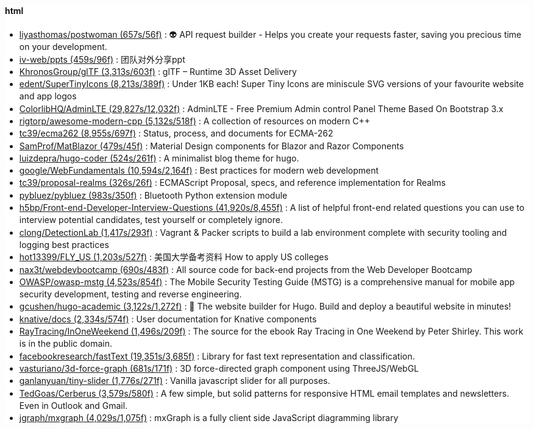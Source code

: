 #### html
* [liyasthomas/postwoman (657s/56f)](https://github.com/liyasthomas/postwoman) : 👽 API request builder - Helps you create your requests faster, saving you precious time on your development.
* [iv-web/ppts (459s/96f)](https://github.com/iv-web/ppts) : 团队对外分享ppt
* [KhronosGroup/glTF (3,313s/603f)](https://github.com/KhronosGroup/glTF) : glTF – Runtime 3D Asset Delivery
* [edent/SuperTinyIcons (8,213s/389f)](https://github.com/edent/SuperTinyIcons) : Under 1KB each! Super Tiny Icons are miniscule SVG versions of your favourite website and app logos
* [ColorlibHQ/AdminLTE (29,827s/12,032f)](https://github.com/ColorlibHQ/AdminLTE) : AdminLTE - Free Premium Admin control Panel Theme Based On Bootstrap 3.x
* [rigtorp/awesome-modern-cpp (5,132s/518f)](https://github.com/rigtorp/awesome-modern-cpp) : A collection of resources on modern C++
* [tc39/ecma262 (8,955s/697f)](https://github.com/tc39/ecma262) : Status, process, and documents for ECMA-262
* [SamProf/MatBlazor (479s/45f)](https://github.com/SamProf/MatBlazor) : Material Design components for Blazor and Razor Components
* [luizdepra/hugo-coder (524s/261f)](https://github.com/luizdepra/hugo-coder) : A minimalist blog theme for hugo.
* [google/WebFundamentals (10,594s/2,164f)](https://github.com/google/WebFundamentals) : Best practices for modern web development
* [tc39/proposal-realms (326s/26f)](https://github.com/tc39/proposal-realms) : ECMAScript Proposal, specs, and reference implementation for Realms
* [pybluez/pybluez (983s/350f)](https://github.com/pybluez/pybluez) : Bluetooth Python extension module
* [h5bp/Front-end-Developer-Interview-Questions (41,920s/8,455f)](https://github.com/h5bp/Front-end-Developer-Interview-Questions) : A list of helpful front-end related questions you can use to interview potential candidates, test yourself or completely ignore.
* [clong/DetectionLab (1,417s/293f)](https://github.com/clong/DetectionLab) : Vagrant & Packer scripts to build a lab environment complete with security tooling and logging best practices
* [hot13399/FLY_US (1,203s/527f)](https://github.com/hot13399/FLY_US) : 美国大学备考资料 How to apply US colleges
* [nax3t/webdevbootcamp (690s/483f)](https://github.com/nax3t/webdevbootcamp) : All source code for back-end projects from the Web Developer Bootcamp
* [OWASP/owasp-mstg (4,523s/854f)](https://github.com/OWASP/owasp-mstg) : The Mobile Security Testing Guide (MSTG) is a comprehensive manual for mobile app security development, testing and reverse engineering.
* [gcushen/hugo-academic (3,122s/1,272f)](https://github.com/gcushen/hugo-academic) : 📝 The website builder for Hugo. Build and deploy a beautiful website in minutes!
* [knative/docs (2,334s/574f)](https://github.com/knative/docs) : User documentation for Knative components
* [RayTracing/InOneWeekend (1,496s/209f)](https://github.com/RayTracing/InOneWeekend) : The source for the ebook Ray Tracing in One Weekend by Peter Shirley. This work is in the public domain.
* [facebookresearch/fastText (19,351s/3,685f)](https://github.com/facebookresearch/fastText) : Library for fast text representation and classification.
* [vasturiano/3d-force-graph (681s/171f)](https://github.com/vasturiano/3d-force-graph) : 3D force-directed graph component using ThreeJS/WebGL
* [ganlanyuan/tiny-slider (1,776s/271f)](https://github.com/ganlanyuan/tiny-slider) : Vanilla javascript slider for all purposes.
* [TedGoas/Cerberus (3,579s/580f)](https://github.com/TedGoas/Cerberus) : A few simple, but solid patterns for responsive HTML email templates and newsletters. Even in Outlook and Gmail.
* [jgraph/mxgraph (4,029s/1,075f)](https://github.com/jgraph/mxgraph) : mxGraph is a fully client side JavaScript diagramming library
